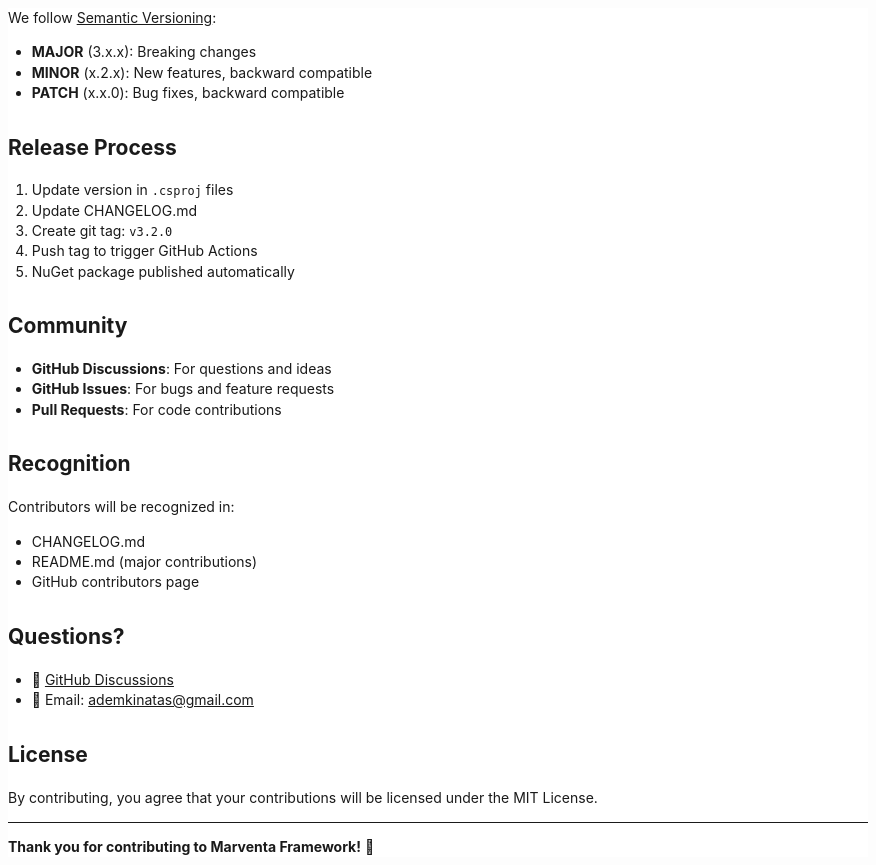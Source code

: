 We follow [Semantic Versioning](https://semver.org/):

- **MAJOR** (3.x.x): Breaking changes
- **MINOR** (x.2.x): New features, backward compatible
- **PATCH** (x.x.0): Bug fixes, backward compatible

## Release Process

1. Update version in `.csproj` files
2. Update CHANGELOG.md
3. Create git tag: `v3.2.0`
4. Push tag to trigger GitHub Actions
5. NuGet package published automatically

## Community

- **GitHub Discussions**: For questions and ideas
- **GitHub Issues**: For bugs and feature requests
- **Pull Requests**: For code contributions

## Recognition

Contributors will be recognized in:
- CHANGELOG.md
- README.md (major contributions)
- GitHub contributors page

## Questions?

- 💬 [GitHub Discussions](https://github.com/AdemKinatas/Marventa.Framework/discussions)
- 📧 Email: ademkinatas@gmail.com

## License

By contributing, you agree that your contributions will be licensed under the MIT License.

---

**Thank you for contributing to Marventa Framework!** 🚀